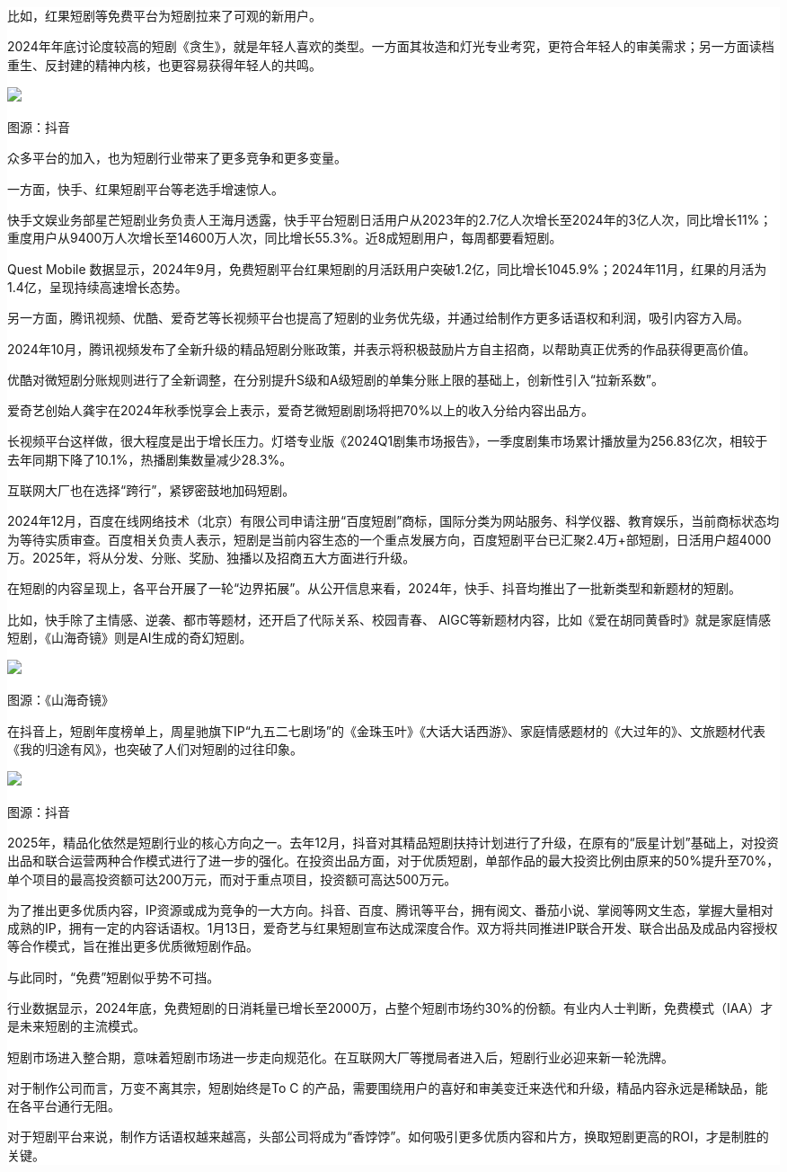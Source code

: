 比如，红果短剧等免费平台为短剧拉来了可观的新用户。

2024年年底讨论度较高的短剧《贪生》，就是年轻人喜欢的类型。一方面其妆造和灯光专业考究，更符合年轻人的审美需求；另一方面读档重生、反封建的精神内核，也更容易获得年轻人的共鸣。

![](https://image.woshipm.com/2025/02/05/a6807d94-e3a1-11ef-a77d-00163e09d72f.jpg)

图源：抖音

众多平台的加入，也为短剧行业带来了更多竞争和更多变量。

一方面，快手、红果短剧平台等老选手增速惊人。

快手文娱业务部星芒短剧业务负责人王海月透露，快手平台短剧日活用户从2023年的2.7亿人次增长至2024年的3亿人次，同比增长11%；重度用户从9400万人次增长至14600万人次，同比增长55.3%。近8成短剧用户，每周都要看短剧。

Quest Mobile 数据显示，2024年9月，免费短剧平台红果短剧的月活跃用户突破1.2亿，同比增长1045.9%；2024年11月，红果的月活为1.4亿，呈现持续高速增长态势。

另一方面，腾讯视频、优酷、爱奇艺等长视频平台也提高了短剧的业务优先级，并通过给制作方更多话语权和利润，吸引内容方入局。

2024年10月，腾讯视频发布了全新升级的精品短剧分账政策，并表示将积极鼓励片方自主招商，以帮助真正优秀的作品获得更高价值。

优酷对微短剧分账规则进行了全新调整，在分别提升S级和A级短剧的单集分账上限的基础上，创新性引入“拉新系数”。

爱奇艺创始人龚宇在2024年秋季悦享会上表示，爱奇艺微短剧剧场将把70%以上的收入分给内容出品方。

长视频平台这样做，很大程度是出于增长压力。灯塔专业版《2024Q1剧集市场报告》，一季度剧集市场累计播放量为256.83亿次，相较于去年同期下降了10.1%，热播剧集数量减少28.3%。

互联网大厂也在选择“跨行”，紧锣密鼓地加码短剧。

2024年12月，百度在线网络技术（北京）有限公司申请注册“百度短剧”商标，国际分类为网站服务、科学仪器、教育娱乐，当前商标状态均为等待实质审查。百度相关负责人表示，短剧是当前内容生态的一个重点发展方向，百度短剧平台已汇聚2.4万+部短剧，日活用户超4000万。2025年，将从分发、分账、奖励、独播以及招商五大方面进行升级。

在短剧的内容呈现上，各平台开展了一轮“边界拓展”。从公开信息来看，2024年，快手、抖音均推出了一批新类型和新题材的短剧。

比如，快手除了主情感、逆袭、都市等题材，还开启了代际关系、校园青春、 AIGC等新题材内容，比如《爱在胡同黄昏时》就是家庭情感短剧，《山海奇镜》则是AI生成的奇幻短剧。

![](https://image.woshipm.com/2024/07/31/13d1442e-4f27-11ef-8321-00163e142b65.jpg)

图源：《山海奇镜》

在抖音上，短剧年度榜单上，周星驰旗下IP“九五二七剧场”的《金珠玉叶》《大话大话西游》、家庭情感题材的《大过年的》、文旅题材代表《我的归途有风》，也突破了人们对短剧的过往印象。

![](https://image.woshipm.com/2025/02/05/a71eff5a-e3a1-11ef-a77d-00163e09d72f.jpg)

图源：抖音

2025年，精品化依然是短剧行业的核心方向之一。去年12月，抖音对其精品短剧扶持计划进行了升级，在原有的“辰星计划”基础上，对投资出品和联合运营两种合作模式进行了进一步的强化。在投资出品方面，对于优质短剧，单部作品的最大投资比例由原来的50%提升至70%，单个项目的最高投资额可达200万元，而对于重点项目，投资额可高达500万元。

为了推出更多优质内容，IP资源或成为竞争的一大方向。抖音、百度、腾讯等平台，拥有阅文、番茄小说、掌阅等网文生态，掌握大量相对成熟的IP，拥有一定的内容话语权。1月13日，爱奇艺与红果短剧宣布达成深度合作。双方将共同推进IP联合开发、联合出品及成品内容授权等合作模式，旨在推出更多优质微短剧作品。

与此同时，“免费”短剧似乎势不可挡。

行业数据显示，2024年底，免费短剧的日消耗量已增长至2000万，占整个短剧市场约30%的份额。有业内人士判断，免费模式（IAA）才是未来短剧的主流模式。

短剧市场进入整合期，意味着短剧市场进一步走向规范化。在互联网大厂等搅局者进入后，短剧行业必迎来新一轮洗牌。

对于制作公司而言，万变不离其宗，短剧始终是To C 的产品，需要围绕用户的喜好和审美变迁来迭代和升级，精品内容永远是稀缺品，能在各平台通行无阻。

对于短剧平台来说，制作方话语权越来越高，头部公司将成为“香饽饽”。如何吸引更多优质内容和片方，换取短剧更高的ROI，才是制胜的关键。
